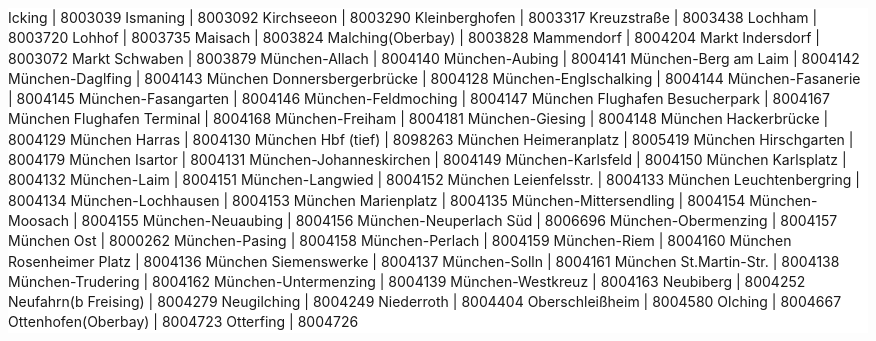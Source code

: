 Icking | 8003039
Ismaning | 8003092
Kirchseeon | 8003290
Kleinberghofen | 8003317
Kreuzstraße | 8003438
Lochham | 8003720
Lohhof | 8003735
Maisach | 8003824
Malching(Oberbay) | 8003828
Mammendorf | 8004204
Markt Indersdorf | 8003072
Markt Schwaben | 8003879
München-Allach | 8004140
München-Aubing | 8004141
München-Berg am Laim | 8004142
München-Daglfing | 8004143
München Donnersbergerbrücke | 8004128
München-Englschalking | 8004144
München-Fasanerie | 8004145
München-Fasangarten | 8004146
München-Feldmoching | 8004147
München Flughafen Besucherpark | 8004167
München Flughafen Terminal | 8004168
München-Freiham | 8004181
München-Giesing | 8004148
München Hackerbrücke | 8004129
München Harras | 8004130
München Hbf (tief) | 8098263
München Heimeranplatz | 8005419
München Hirschgarten | 8004179
München Isartor | 8004131
München-Johanneskirchen | 8004149
München-Karlsfeld | 8004150
München Karlsplatz | 8004132
München-Laim | 8004151
München-Langwied | 8004152
München Leienfelsstr. | 8004133
München Leuchtenbergring | 8004134
München-Lochhausen | 8004153
München Marienplatz | 8004135
München-Mittersendling | 8004154
München-Moosach | 8004155
München-Neuaubing | 8004156
München-Neuperlach Süd | 8006696
München-Obermenzing | 8004157
München Ost | 8000262
München-Pasing | 8004158
München-Perlach | 8004159
München-Riem | 8004160
München Rosenheimer Platz | 8004136
München Siemenswerke | 8004137
München-Solln | 8004161
München St.Martin-Str. | 8004138
München-Trudering | 8004162
München-Untermenzing | 8004139
München-Westkreuz | 8004163
Neubiberg | 8004252
Neufahrn(b Freising) | 8004279
Neugilching | 8004249
Niederroth | 8004404
Oberschleißheim | 8004580
Olching | 8004667
Ottenhofen(Oberbay) | 8004723
Otterfing | 8004726